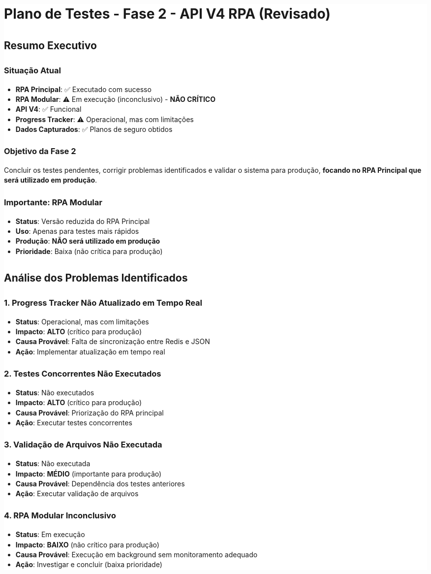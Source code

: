 # Plano de Testes - Fase 2 - API V4 RPA (Revisado)

## Resumo Executivo

### Situação Atual
- **RPA Principal**: ✅ Executado com sucesso
- **RPA Modular**: ⚠️ Em execução (inconclusivo) - **NÃO CRÍTICO**
- **API V4**: ✅ Funcional
- **Progress Tracker**: ⚠️ Operacional, mas com limitações
- **Dados Capturados**: ✅ Planos de seguro obtidos

### Objetivo da Fase 2
Concluir os testes pendentes, corrigir problemas identificados e validar o sistema para produção, **focando no RPA Principal que será utilizado em produção**.

### Importante: RPA Modular
- **Status**: Versão reduzida do RPA Principal
- **Uso**: Apenas para testes mais rápidos
- **Produção**: **NÃO será utilizado em produção**
- **Prioridade**: Baixa (não crítica para produção)

## Análise dos Problemas Identificados

### 1. Progress Tracker Não Atualizado em Tempo Real
- **Status**: Operacional, mas com limitações
- **Impacto**: **ALTO** (crítico para produção)
- **Causa Provável**: Falta de sincronização entre Redis e JSON
- **Ação**: Implementar atualização em tempo real

### 2. Testes Concorrentes Não Executados
- **Status**: Não executados
- **Impacto**: **ALTO** (crítico para produção)
- **Causa Provável**: Priorização do RPA principal
- **Ação**: Executar testes concorrentes

### 3. Validação de Arquivos Não Executada
- **Status**: Não executada
- **Impacto**: **MÉDIO** (importante para produção)
- **Causa Provável**: Dependência dos testes anteriores
- **Ação**: Executar validação de arquivos

### 4. RPA Modular Inconclusivo
- **Status**: Em execução
- **Impacto**: **BAIXO** (não crítico para produção)
- **Causa Provável**: Execução em background sem monitoramento adequado
- **Ação**: Investigar e concluir (baixa prioridade)
